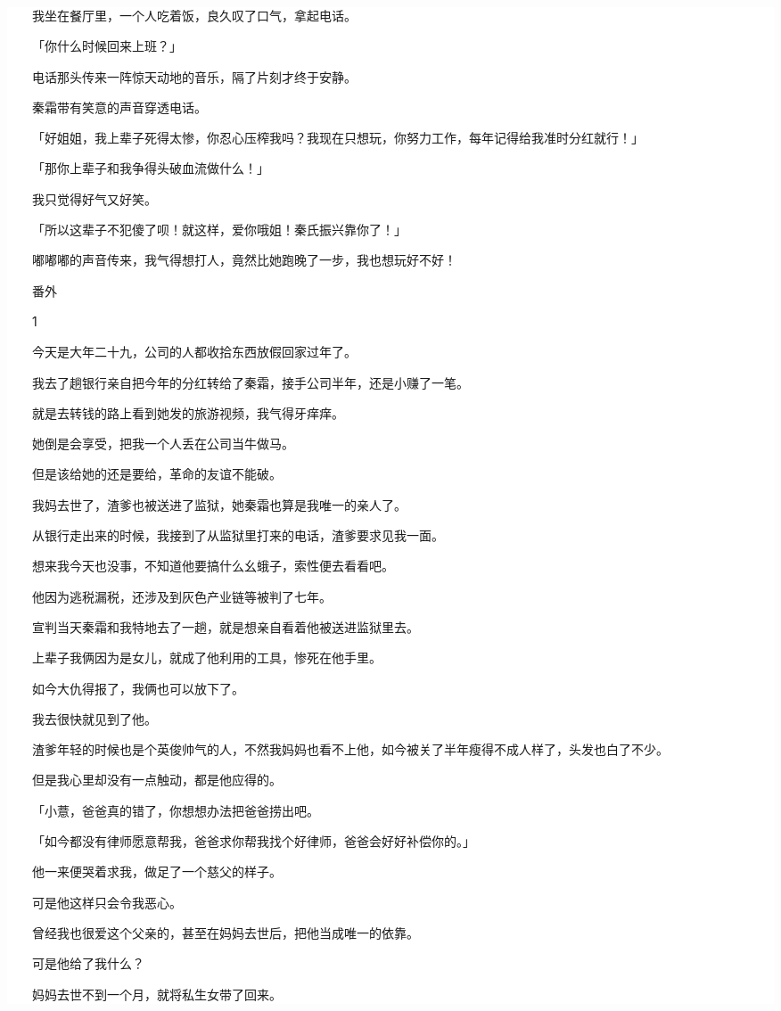 &emsp;&emsp;我坐在餐厅里，一个人吃着饭，良久叹了口气，拿起电话。  
  
&emsp;&emsp;「你什么时候回来上班？」  
  
&emsp;&emsp;电话那头传来一阵惊天动地的音乐，隔了片刻才终于安静。  
  
&emsp;&emsp;秦霜带有笑意的声音穿透电话。  
  
&emsp;&emsp;「好姐姐，我上辈子死得太惨，你忍心压榨我吗？我现在只想玩，你努力工作，每年记得给我准时分红就行！」  
  
&emsp;&emsp;「那你上辈子和我争得头破血流做什么！」  
  
&emsp;&emsp;我只觉得好气又好笑。  
  
&emsp;&emsp;「所以这辈子不犯傻了呗！就这样，爱你哦姐！秦氏振兴靠你了！」  
  
&emsp;&emsp;嘟嘟嘟的声音传来，我气得想打人，竟然比她跑晚了一步，我也想玩好不好！  
  
&emsp;&emsp;番外  
  
&emsp;&emsp;1  
  
&emsp;&emsp;今天是大年二十九，公司的人都收拾东西放假回家过年了。  
  
&emsp;&emsp;我去了趟银行亲自把今年的分红转给了秦霜，接手公司半年，还是小赚了一笔。  
  
&emsp;&emsp;就是去转钱的路上看到她发的旅游视频，我气得牙痒痒。  
  
&emsp;&emsp;她倒是会享受，把我一个人丢在公司当牛做马。  
  
&emsp;&emsp;但是该给她的还是要给，革命的友谊不能破。  
  
&emsp;&emsp;我妈去世了，渣爹也被送进了监狱，她秦霜也算是我唯一的亲人了。  
  
&emsp;&emsp;从银行走出来的时候，我接到了从监狱里打来的电话，渣爹要求见我一面。  
  
&emsp;&emsp;想来我今天也没事，不知道他要搞什么幺蛾子，索性便去看看吧。  
  
&emsp;&emsp;他因为逃税漏税，还涉及到灰色产业链等被判了七年。  
  
&emsp;&emsp;宣判当天秦霜和我特地去了一趟，就是想亲自看着他被送进监狱里去。  
  
&emsp;&emsp;上辈子我俩因为是女儿，就成了他利用的工具，惨死在他手里。  
  
&emsp;&emsp;如今大仇得报了，我俩也可以放下了。  
  
&emsp;&emsp;我去很快就见到了他。  
  
&emsp;&emsp;渣爹年轻的时候也是个英俊帅气的人，不然我妈妈也看不上他，如今被关了半年瘦得不成人样了，头发也白了不少。  
  
&emsp;&emsp;但是我心里却没有一点触动，都是他应得的。  
  
&emsp;&emsp;「小薏，爸爸真的错了，你想想办法把爸爸捞出吧。  
  
&emsp;&emsp;「如今都没有律师愿意帮我，爸爸求你帮我找个好律师，爸爸会好好补偿你的。」  
  
&emsp;&emsp;他一来便哭着求我，做足了一个慈父的样子。  
  
&emsp;&emsp;可是他这样只会令我恶心。  
  
&emsp;&emsp;曾经我也很爱这个父亲的，甚至在妈妈去世后，把他当成唯一的依靠。  
  
&emsp;&emsp;可是他给了我什么？  
  
&emsp;&emsp;妈妈去世不到一个月，就将私生女带了回来。  
  